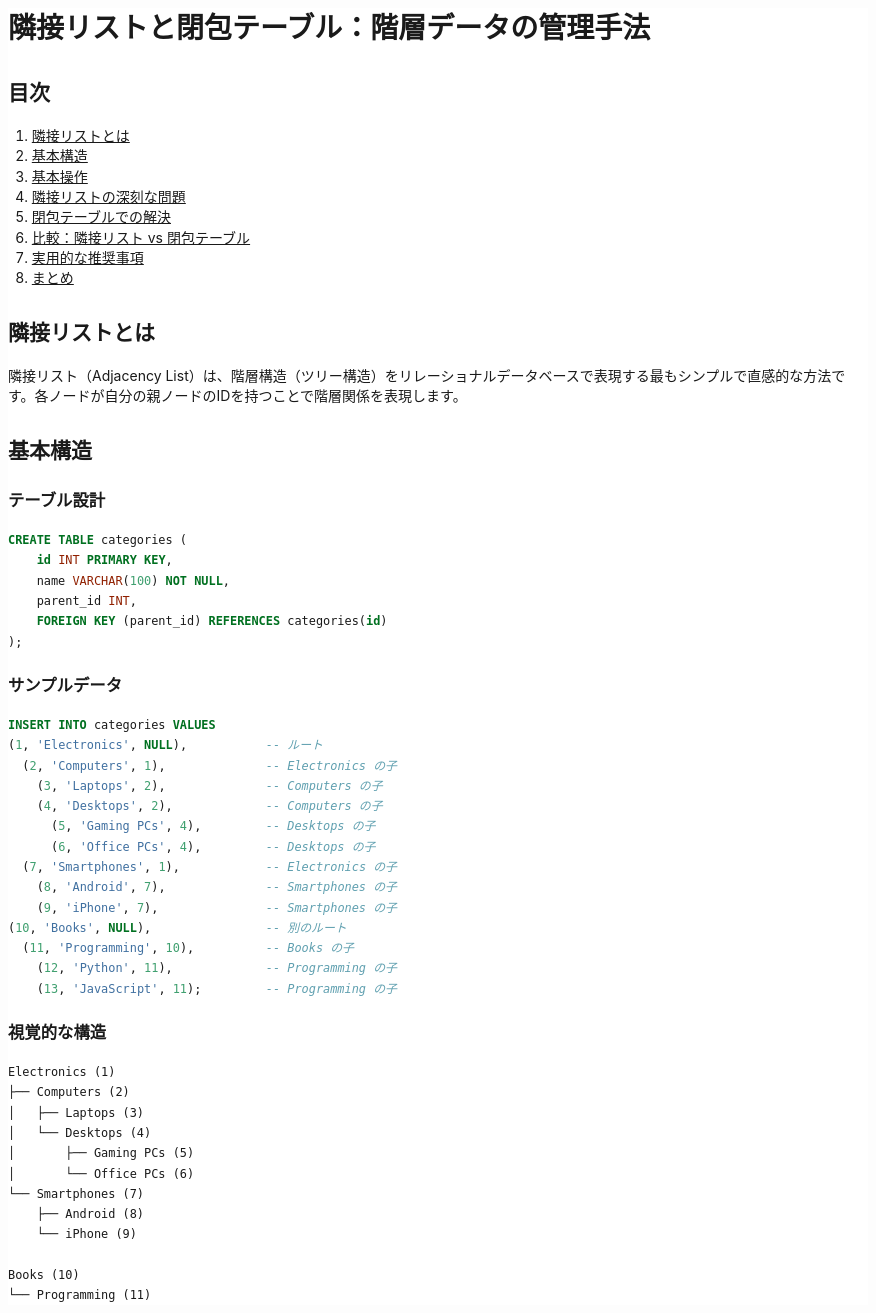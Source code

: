 # 隣接リストと閉包テーブル：階層データの管理手法

## 目次
1. [隣接リストとは](#隣接リストとは)
2. [基本構造](#基本構造)
3. [基本操作](#基本操作)
4. [隣接リストの深刻な問題](#隣接リストの深刻な問題)
5. [閉包テーブルでの解決](#閉包テーブルclosure-tableでの解決)
6. [比較：隣接リスト vs 閉包テーブル](#比較隣接リスト-vs-閉包テーブル)
7. [実用的な推奨事項](#実用的な推奨事項)
8. [まとめ](#まとめ)

## 隣接リストとは

隣接リスト（Adjacency List）は、階層構造（ツリー構造）をリレーショナルデータベースで表現する最もシンプルで直感的な方法です。各ノードが自分の親ノードのIDを持つことで階層関係を表現します。

## 基本構造

### テーブル設計
```sql
CREATE TABLE categories (
    id INT PRIMARY KEY,
    name VARCHAR(100) NOT NULL,
    parent_id INT,
    FOREIGN KEY (parent_id) REFERENCES categories(id)
);
```

### サンプルデータ
```sql
INSERT INTO categories VALUES
(1, 'Electronics', NULL),           -- ルート
  (2, 'Computers', 1),              -- Electronics の子
    (3, 'Laptops', 2),              -- Computers の子
    (4, 'Desktops', 2),             -- Computers の子
      (5, 'Gaming PCs', 4),         -- Desktops の子
      (6, 'Office PCs', 4),         -- Desktops の子
  (7, 'Smartphones', 1),            -- Electronics の子
    (8, 'Android', 7),              -- Smartphones の子
    (9, 'iPhone', 7),               -- Smartphones の子
(10, 'Books', NULL),                -- 別のルート
  (11, 'Programming', 10),          -- Books の子
    (12, 'Python', 11),             -- Programming の子
    (13, 'JavaScript', 11);         -- Programming の子
```

### 視覚的な構造
```
Electronics (1)
├── Computers (2)
│   ├── Laptops (3)
│   └── Desktops (4)
│       ├── Gaming PCs (5)
│       └── Office PCs (6)
└── Smartphones (7)
    ├── Android (8)
    └── iPhone (9)

Books (10)
└── Programming (11)
```